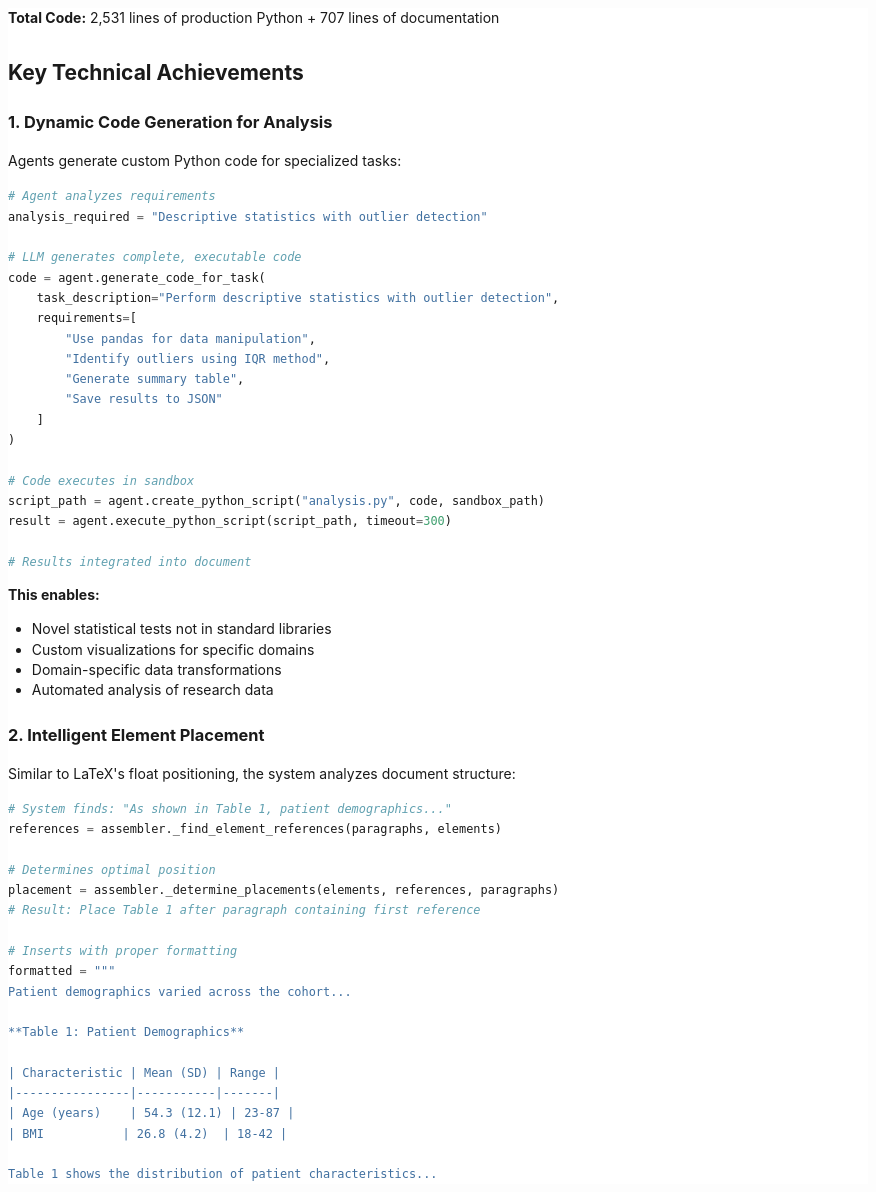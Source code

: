 **Total Code:** 2,531 lines of production Python + 707 lines of documentation

## Key Technical Achievements

### 1. Dynamic Code Generation for Analysis

Agents generate custom Python code for specialized tasks:

```python
# Agent analyzes requirements
analysis_required = "Descriptive statistics with outlier detection"

# LLM generates complete, executable code
code = agent.generate_code_for_task(
    task_description="Perform descriptive statistics with outlier detection",
    requirements=[
        "Use pandas for data manipulation",
        "Identify outliers using IQR method",
        "Generate summary table",
        "Save results to JSON"
    ]
)

# Code executes in sandbox
script_path = agent.create_python_script("analysis.py", code, sandbox_path)
result = agent.execute_python_script(script_path, timeout=300)

# Results integrated into document
```

**This enables:**
- Novel statistical tests not in standard libraries
- Custom visualizations for specific domains
- Domain-specific data transformations
- Automated analysis of research data

### 2. Intelligent Element Placement

Similar to LaTeX's float positioning, the system analyzes document structure:

```python
# System finds: "As shown in Table 1, patient demographics..."
references = assembler._find_element_references(paragraphs, elements)

# Determines optimal position
placement = assembler._determine_placements(elements, references, paragraphs)
# Result: Place Table 1 after paragraph containing first reference

# Inserts with proper formatting
formatted = """
Patient demographics varied across the cohort...

**Table 1: Patient Demographics**

| Characteristic | Mean (SD) | Range |
|----------------|-----------|-------|
| Age (years)    | 54.3 (12.1) | 23-87 |
| BMI           | 26.8 (4.2)  | 18-42 |

Table 1 shows the distribution of patient characteristics...
```
